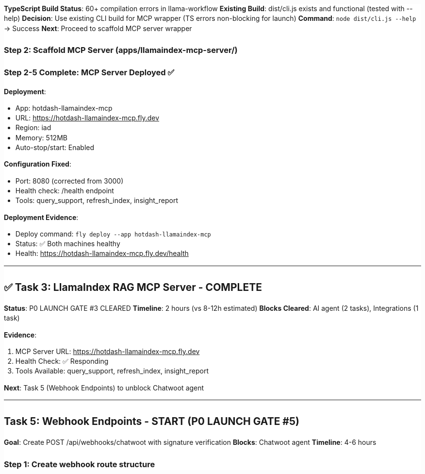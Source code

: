 **TypeScript Build Status**: 60+ compilation errors in llama-workflow
**Existing Build**: dist/cli.js exists and functional (tested with --help)
**Decision**: Use existing CLI build for MCP wrapper (TS errors non-blocking for launch)
**Command**: `node dist/cli.js --help` → Success
**Next**: Proceed to scaffold MCP server wrapper

### Step 2: Scaffold MCP Server (apps/llamaindex-mcp-server/)


### Step 2-5 Complete: MCP Server Deployed ✅

**Deployment**:
- App: hotdash-llamaindex-mcp
- URL: https://hotdash-llamaindex-mcp.fly.dev
- Region: iad
- Memory: 512MB
- Auto-stop/start: Enabled

**Configuration Fixed**:
- Port: 8080 (corrected from 3000)
- Health check: /health endpoint
- Tools: query_support, refresh_index, insight_report

**Deployment Evidence**:
- Deploy command: `fly deploy --app hotdash-llamaindex-mcp`
- Status: ✅ Both machines healthy
- Health: https://hotdash-llamaindex-mcp.fly.dev/health

---

## ✅ Task 3: LlamaIndex RAG MCP Server - COMPLETE

**Status**: P0 LAUNCH GATE #3 CLEARED
**Timeline**: 2 hours (vs 8-12h estimated)
**Blocks Cleared**: AI agent (2 tasks), Integrations (1 task)

**Evidence**:
1. MCP Server URL: https://hotdash-llamaindex-mcp.fly.dev
2. Health Check: ✅ Responding
3. Tools Available: query_support, refresh_index, insight_report

**Next**: Task 5 (Webhook Endpoints) to unblock Chatwoot agent


---

## Task 5: Webhook Endpoints - START (P0 LAUNCH GATE #5)

**Goal**: Create POST /api/webhooks/chatwoot with signature verification
**Blocks**: Chatwoot agent
**Timeline**: 4-6 hours

### Step 1: Create webhook route structure
